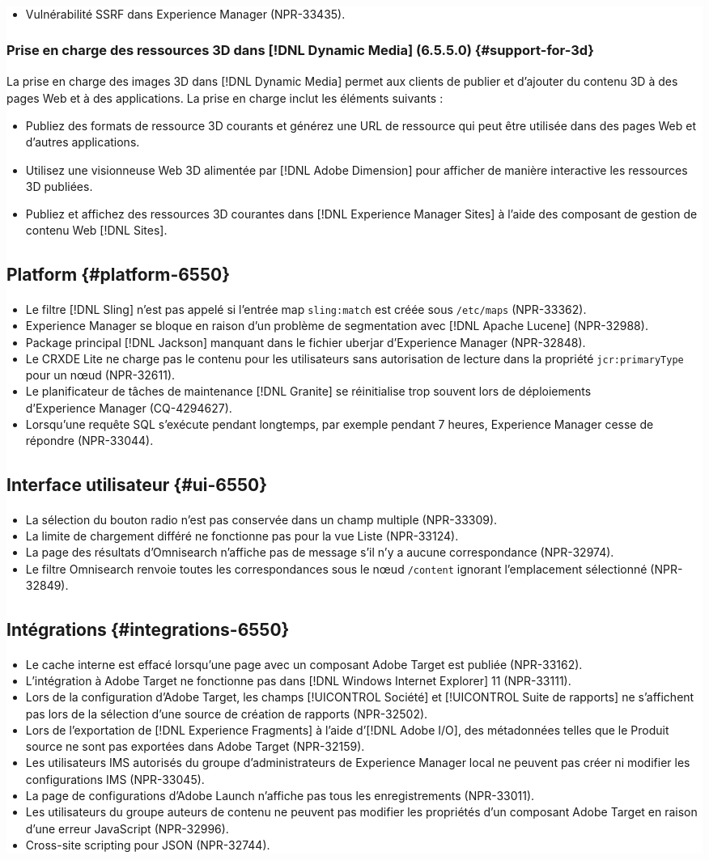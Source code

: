* Vulnérabilité SSRF dans Experience Manager (NPR-33435).

### Prise en charge des ressources 3D dans [!DNL Dynamic Media] (6.5.5.0) {#support-for-3d}

La prise en charge des images 3D dans [!DNL Dynamic Media] permet aux clients de publier et d’ajouter du contenu 3D à des pages Web et à des applications. La prise en charge inclut les éléments suivants :

* Publiez des formats de ressource 3D courants et générez une URL de ressource qui peut être utilisée dans des pages Web et d’autres applications.

* Utilisez une visionneuse Web 3D alimentée par [!DNL Adobe Dimension] pour afficher de manière interactive les ressources 3D publiées.

* Publiez et affichez des ressources 3D courantes dans [!DNL Experience Manager Sites] à l’aide des composant de gestion de contenu Web [!DNL Sites].


## Platform {#platform-6550}

* Le filtre [!DNL Sling] n’est pas appelé si l’entrée map `sling:match` est créée sous `/etc/maps` (NPR-33362).
* Experience Manager se bloque en raison d’un problème de segmentation avec [!DNL Apache Lucene] (NPR-32988).
* Package principal [!DNL Jackson] manquant dans le fichier uberjar d’Experience Manager (NPR-32848).
* Le CRXDE Lite ne charge pas le contenu pour les utilisateurs sans autorisation de lecture dans la propriété `jcr:primaryType` pour un nœud (NPR-32611).
* Le planificateur de tâches de maintenance [!DNL Granite] se réinitialise trop souvent lors de déploiements d’Experience Manager (CQ-4294627).
* Lorsqu’une requête SQL s’exécute pendant longtemps, par exemple pendant 7 heures, Experience Manager cesse de répondre (NPR-33044).

## Interface utilisateur {#ui-6550}

* La sélection du bouton radio n’est pas conservée dans un champ multiple (NPR-33309).
* La limite de chargement différé ne fonctionne pas pour la vue Liste (NPR-33124).
* La page des résultats d’Omnisearch n’affiche pas de message s’il n’y a aucune correspondance (NPR-32974).
* Le filtre Omnisearch renvoie toutes les correspondances sous le nœud `/content` ignorant l’emplacement sélectionné (NPR-32849).

## Intégrations {#integrations-6550}

* Le cache interne est effacé lorsqu’une page avec un composant Adobe Target est publiée (NPR-33162).
* L’intégration à Adobe Target ne fonctionne pas dans [!DNL Windows Internet Explorer] 11 (NPR-33111).
* Lors de la configuration d’Adobe Target, les champs [!UICONTROL Société] et [!UICONTROL Suite de rapports] ne s’affichent pas lors de la sélection d’une source de création de rapports (NPR-32502).
* Lors de l’exportation de [!DNL Experience Fragments] à l’aide d’[!DNL Adobe I/O], des métadonnées telles que le Produit source ne sont pas exportées dans Adobe Target (NPR-32159).
* Les utilisateurs IMS autorisés du groupe d’administrateurs de Experience Manager local ne peuvent pas créer ni modifier les configurations IMS (NPR-33045).
* La page de configurations d’Adobe Launch n’affiche pas tous les enregistrements (NPR-33011).
* Les utilisateurs du groupe auteurs de contenu ne peuvent pas modifier les propriétés d’un composant Adobe Target en raison d’une erreur JavaScript (NPR-32996).
* Cross-site scripting pour JSON (NPR-32744).
